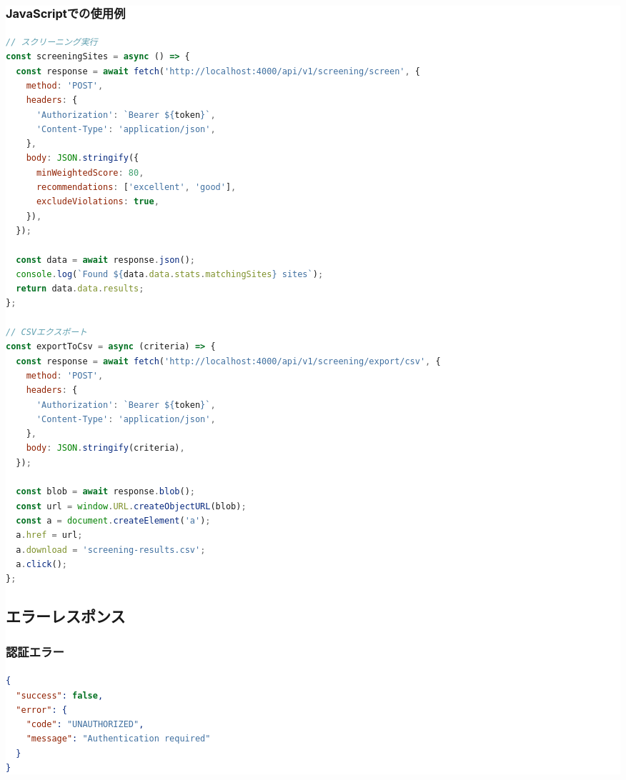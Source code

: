 ### JavaScriptでの使用例

```javascript
// スクリーニング実行
const screeningSites = async () => {
  const response = await fetch('http://localhost:4000/api/v1/screening/screen', {
    method: 'POST',
    headers: {
      'Authorization': `Bearer ${token}`,
      'Content-Type': 'application/json',
    },
    body: JSON.stringify({
      minWeightedScore: 80,
      recommendations: ['excellent', 'good'],
      excludeViolations: true,
    }),
  });

  const data = await response.json();
  console.log(`Found ${data.data.stats.matchingSites} sites`);
  return data.data.results;
};

// CSVエクスポート
const exportToCsv = async (criteria) => {
  const response = await fetch('http://localhost:4000/api/v1/screening/export/csv', {
    method: 'POST',
    headers: {
      'Authorization': `Bearer ${token}`,
      'Content-Type': 'application/json',
    },
    body: JSON.stringify(criteria),
  });

  const blob = await response.blob();
  const url = window.URL.createObjectURL(blob);
  const a = document.createElement('a');
  a.href = url;
  a.download = 'screening-results.csv';
  a.click();
};
```

## エラーレスポンス

### 認証エラー

```json
{
  "success": false,
  "error": {
    "code": "UNAUTHORIZED",
    "message": "Authentication required"
  }
}
```
